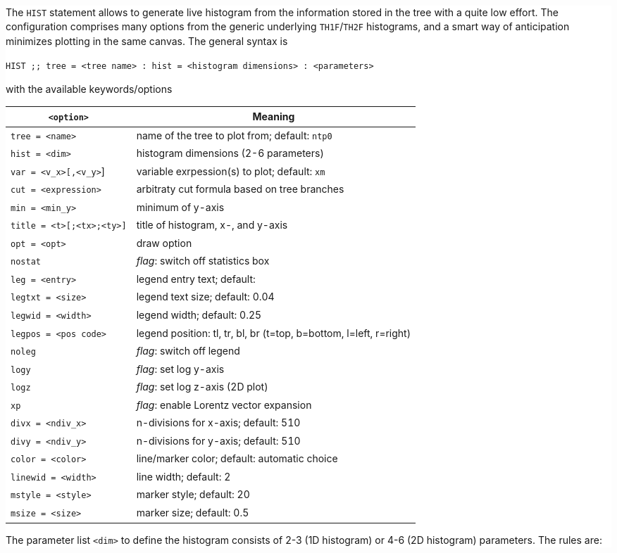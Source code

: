 The `HIST` statement allows to generate live histogram from the information stored in the tree with a quite low effort. The configuration comprises many options from the generic underlying `TH1F`/`TH2F` histograms, and a smart way of anticipation minimizes plotting in the same canvas. The general syntax is 

```
HIST ;; tree = <tree name> : hist = <histogram dimensions> : <parameters>
```
with the available keywords/options

| `<option>`                | Meaning                                                            |
| ------------------------- | ------------------------------------------------------------------ |
| `tree = <name>`           | name of the tree to plot from; default: `ntp0`                     |
| `hist = <dim>`            | histogram dimensions (2-6 parameters)                              |
| `var = <v_x>[,<v_y>`]     | variable exrpession(s) to plot; default: `xm`                      |
| `cut = <expression>`      | arbitraty cut formula based on tree branches                       |
| `min = <min_y>`           | minimum of y-axis                                                  |
| `title = <t>[;<tx>;<ty>]` | title of histogram, x-, and y-axis                                 |
| `opt = <opt>`             | draw option                                                        | 
| `nostat`                  | _flag_: switch off statistics box                                  |
| `leg = <entry>`           | legend entry text; default: <cut>                                  |
| `legtxt = <size>`         | legend text size; default: 0.04                                    |
| `legwid = <width>`        | legend width; default: 0.25                                        |
| `legpos = <pos code>`     | legend position: tl, tr, bl, br (t=top, b=bottom, l=left, r=right) |
| `noleg`                   | _flag_: switch off legend                                          |
| `logy`                    | _flag_: set log y-axis                                             |
| `logz`                    | _flag_: set log z-axis (2D plot)                                   |
| `xp`                      | _flag_: enable Lorentz vector expansion                            |
| `divx = <ndiv_x>`         | n-divisions for x-axis; default: 510                               |
| `divy = <ndiv_y>`         | n-divisions for y-axis; default: 510                               |
| `color = <color>`         | line/marker color; default: automatic choice                       |
| `linewid = <width>`       | line width; default: 2                                             |
| `mstyle = <style>`        | marker style; default: 20                                          |
| `msize = <size>`          | marker size; default: 0.5                                          |


The parameter list `<dim>` to define the histogram consists of 2-3 (1D histogram) or 4-6 (2D histogram) parameters. The rules are:
